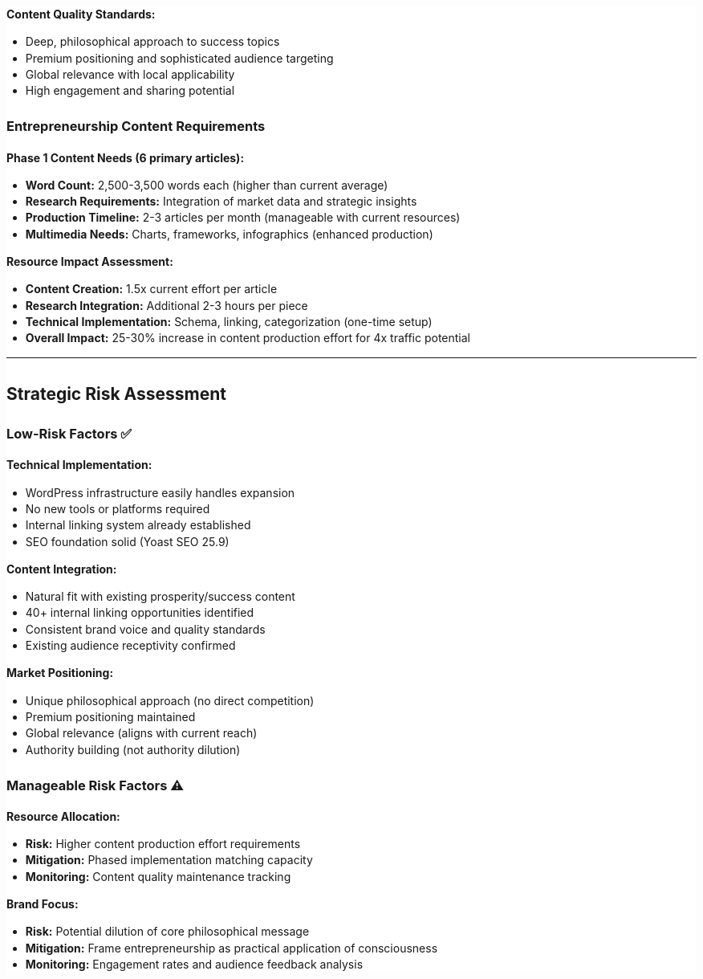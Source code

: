 **Content Quality Standards:**
- Deep, philosophical approach to success topics
- Premium positioning and sophisticated audience targeting
- Global relevance with local applicability
- High engagement and sharing potential

### Entrepreneurship Content Requirements

**Phase 1 Content Needs (6 primary articles):**
- **Word Count:** 2,500-3,500 words each (higher than current average)
- **Research Requirements:** Integration of market data and strategic insights
- **Production Timeline:** 2-3 articles per month (manageable with current resources)
- **Multimedia Needs:** Charts, frameworks, infographics (enhanced production)

**Resource Impact Assessment:**
- **Content Creation:** 1.5x current effort per article
- **Research Integration:** Additional 2-3 hours per piece
- **Technical Implementation:** Schema, linking, categorization (one-time setup)
- **Overall Impact:** 25-30% increase in content production effort for 4x traffic potential

---

## Strategic Risk Assessment

### Low-Risk Factors ✅

**Technical Implementation:**
- WordPress infrastructure easily handles expansion
- No new tools or platforms required
- Internal linking system already established
- SEO foundation solid (Yoast SEO 25.9)

**Content Integration:**
- Natural fit with existing prosperity/success content
- 40+ internal linking opportunities identified
- Consistent brand voice and quality standards
- Existing audience receptivity confirmed

**Market Positioning:**
- Unique philosophical approach (no direct competition)
- Premium positioning maintained
- Global relevance (aligns with current reach)
- Authority building (not authority dilution)

### Manageable Risk Factors ⚠️

**Resource Allocation:**
- **Risk:** Higher content production effort requirements
- **Mitigation:** Phased implementation matching capacity
- **Monitoring:** Content quality maintenance tracking

**Brand Focus:**
- **Risk:** Potential dilution of core philosophical message
- **Mitigation:** Frame entrepreneurship as practical application of consciousness
- **Monitoring:** Engagement rates and audience feedback analysis
